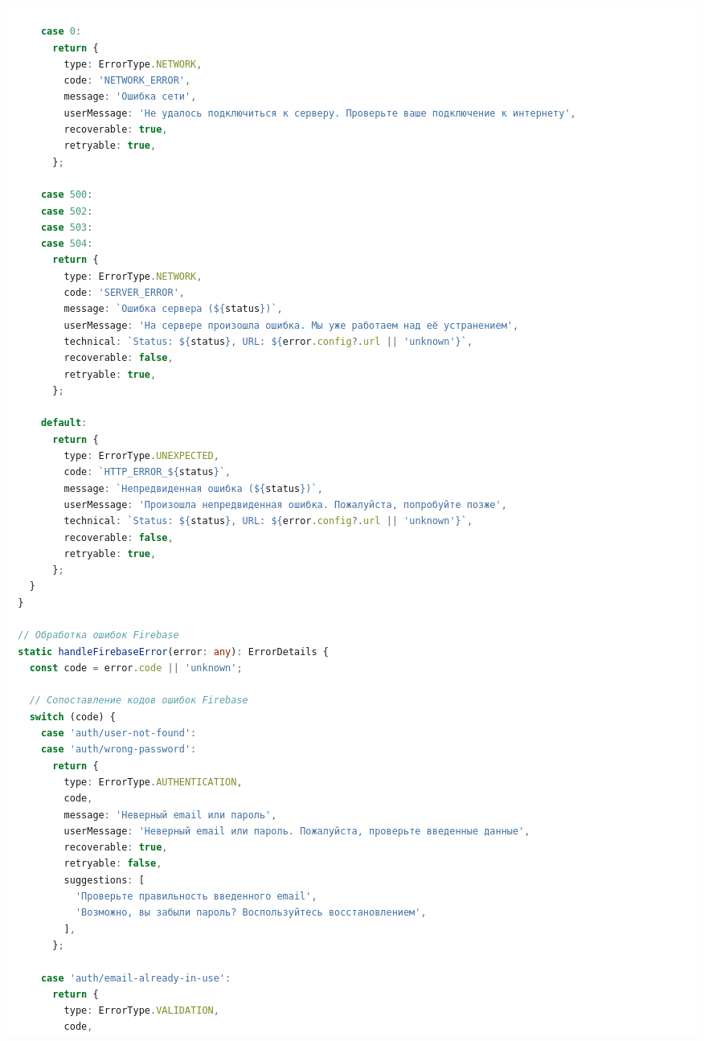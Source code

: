 ```typescript
      
      case 0:
        return {
          type: ErrorType.NETWORK,
          code: 'NETWORK_ERROR',
          message: 'Ошибка сети',
          userMessage: 'Не удалось подключиться к серверу. Проверьте ваше подключение к интернету',
          recoverable: true,
          retryable: true,
        };
      
      case 500:
      case 502:
      case 503:
      case 504:
        return {
          type: ErrorType.NETWORK,
          code: 'SERVER_ERROR',
          message: `Ошибка сервера (${status})`,
          userMessage: 'На сервере произошла ошибка. Мы уже работаем над её устранением',
          technical: `Status: ${status}, URL: ${error.config?.url || 'unknown'}`,
          recoverable: false,
          retryable: true,
        };
      
      default:
        return {
          type: ErrorType.UNEXPECTED,
          code: `HTTP_ERROR_${status}`,
          message: `Непредвиденная ошибка (${status})`,
          userMessage: 'Произошла непредвиденная ошибка. Пожалуйста, попробуйте позже',
          technical: `Status: ${status}, URL: ${error.config?.url || 'unknown'}`,
          recoverable: false,
          retryable: true,
        };
    }
  }
  
  // Обработка ошибок Firebase
  static handleFirebaseError(error: any): ErrorDetails {
    const code = error.code || 'unknown';
    
    // Сопоставление кодов ошибок Firebase
    switch (code) {
      case 'auth/user-not-found':
      case 'auth/wrong-password':
        return {
          type: ErrorType.AUTHENTICATION,
          code,
          message: 'Неверный email или пароль',
          userMessage: 'Неверный email или пароль. Пожалуйста, проверьте введенные данные',
          recoverable: true,
          retryable: false,
          suggestions: [
            'Проверьте правильность введенного email',
            'Возможно, вы забыли пароль? Воспользуйтесь восстановлением',
          ],
        };
      
      case 'auth/email-already-in-use':
        return {
          type: ErrorType.VALIDATION,
          code,
```